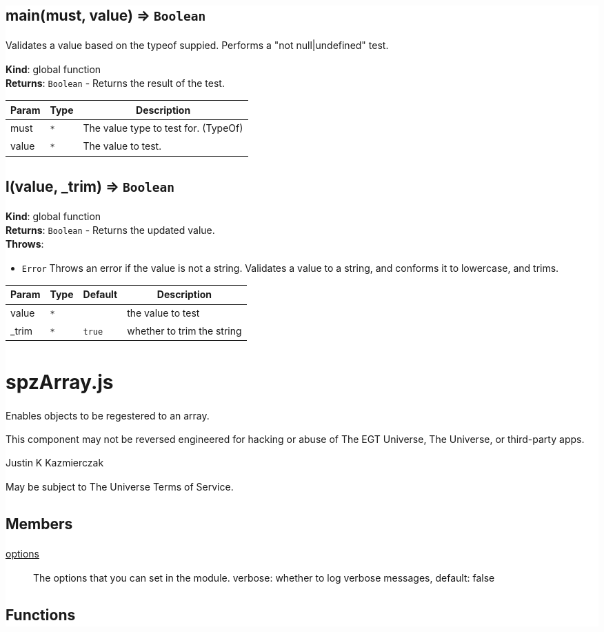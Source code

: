 <a name="main"></a>

## main(must, value) ⇒ <code>Boolean</code>
Validates a value based on the typeof suppied.
Performs a "not null|undefined" test.

**Kind**: global function  
**Returns**: <code>Boolean</code> - Returns the result of the test.  

| Param | Type | Description |
| --- | --- | --- |
| must | <code>\*</code> | The value type to test for. (TypeOf) |
| value | <code>\*</code> | The value to test. |

<a name="l"></a>

## l(value, _trim) ⇒ <code>Boolean</code>
**Kind**: global function  
**Returns**: <code>Boolean</code> - Returns the updated value.  
**Throws**:

- <code>Error</code> Throws an error if the value is not a string.
Validates a value to a string, and conforms it to lowercase, and trims.


| Param | Type | Default | Description |
| --- | --- | --- | --- |
| value | <code>\*</code> |  | the value to test |
| _trim | <code>\*</code> | <code>true</code> | whether to trim the string |


# spzArray.js
Enables objects to be regestered to an array.

This component may not be reversed engineered for hacking or abuse
of The EGT Universe, The Universe, or third-party apps.

Justin K Kazmierczak

May be subject to The Universe Terms of Service.

## Members

<dl>
<dt><a href="#options">options</a></dt>
<dd><p>The options that you can set in the module.
verbose: whether to log verbose messages, default: false</p>
</dd>
</dl>

## Functions
